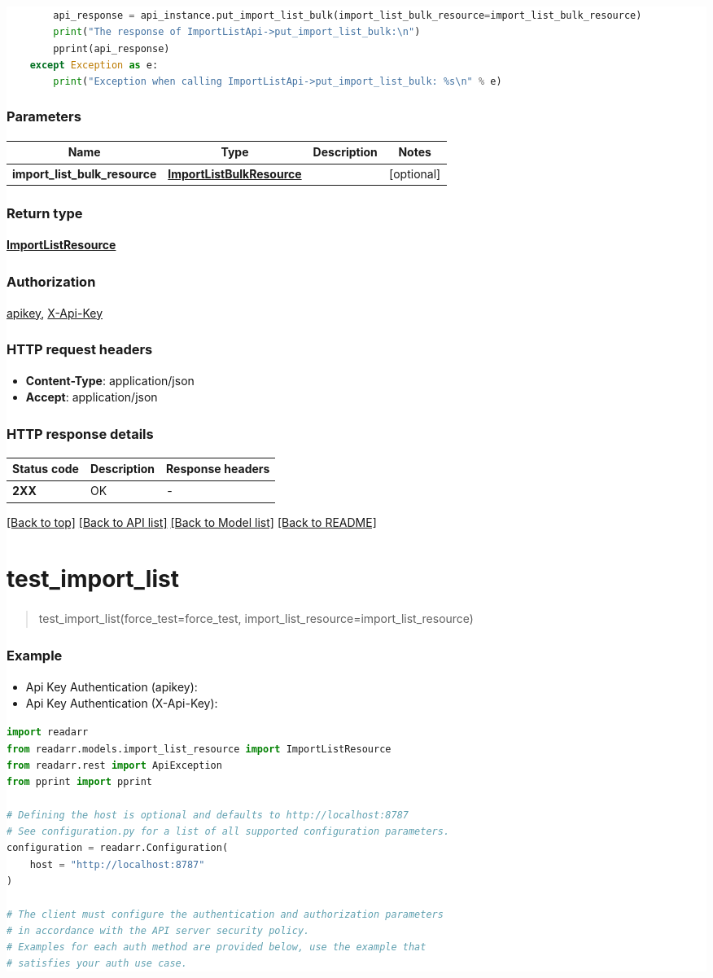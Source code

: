 ```python
        api_response = api_instance.put_import_list_bulk(import_list_bulk_resource=import_list_bulk_resource)
        print("The response of ImportListApi->put_import_list_bulk:\n")
        pprint(api_response)
    except Exception as e:
        print("Exception when calling ImportListApi->put_import_list_bulk: %s\n" % e)
```



### Parameters


Name | Type | Description  | Notes
------------- | ------------- | ------------- | -------------
 **import_list_bulk_resource** | [**ImportListBulkResource**](ImportListBulkResource.md)|  | [optional] 

### Return type

[**ImportListResource**](ImportListResource.md)

### Authorization

[apikey](../README.md#apikey), [X-Api-Key](../README.md#X-Api-Key)

### HTTP request headers

 - **Content-Type**: application/json
 - **Accept**: application/json

### HTTP response details

| Status code | Description | Response headers |
|-------------|-------------|------------------|
**2XX** | OK |  -  |

[[Back to top]](#) [[Back to API list]](../README.md#documentation-for-api-endpoints) [[Back to Model list]](../README.md#documentation-for-models) [[Back to README]](../README.md)

# **test_import_list**
> test_import_list(force_test=force_test, import_list_resource=import_list_resource)



### Example

* Api Key Authentication (apikey):
* Api Key Authentication (X-Api-Key):

```python
import readarr
from readarr.models.import_list_resource import ImportListResource
from readarr.rest import ApiException
from pprint import pprint

# Defining the host is optional and defaults to http://localhost:8787
# See configuration.py for a list of all supported configuration parameters.
configuration = readarr.Configuration(
    host = "http://localhost:8787"
)

# The client must configure the authentication and authorization parameters
# in accordance with the API server security policy.
# Examples for each auth method are provided below, use the example that
# satisfies your auth use case.
```